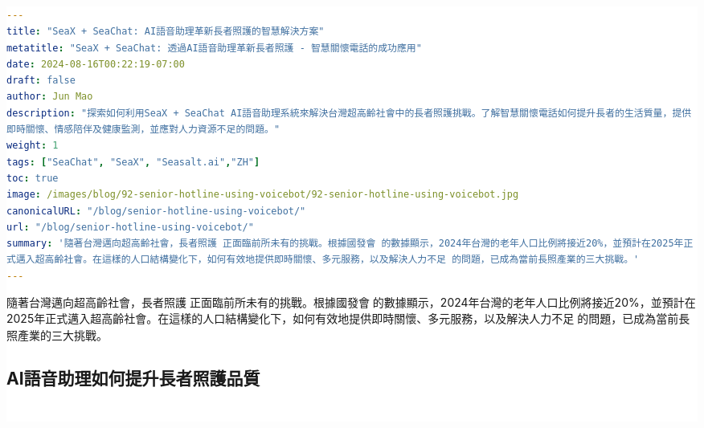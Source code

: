 ```yaml
---
title: "SeaX + SeaChat: AI語音助理革新長者照護的智慧解決方案"
metatitle: "SeaX + SeaChat: 透過AI語音助理革新長者照護 - 智慧關懷電話的成功應用"
date: 2024-08-16T00:22:19-07:00
draft: false
author: Jun Mao
description: "探索如何利用SeaX + SeaChat AI語音助理系統來解決台灣超高齡社會中的長者照護挑戰。了解智慧關懷電話如何提升長者的生活質量，提供即時關懷、情感陪伴及健康監測，並應對人力資源不足的問題。"
weight: 1
tags: ["SeaChat", "SeaX", "Seasalt.ai","ZH"]
toc: true
image: /images/blog/92-senior-hotline-using-voicebot/92-senior-hotline-using-voicebot.jpg
canonicalURL: "/blog/senior-hotline-using-voicebot/"
url: "/blog/senior-hotline-using-voicebot/"
summary: '隨著台灣邁向超高齡社會，長者照護 正面臨前所未有的挑戰。根據國發會 的數據顯示，2024年台灣的老年人口比例將接近20%，並預計在2025年正式邁入超高齡社會。在這樣的人口結構變化下，如何有效地提供即時關懷、多元服務，以及解決人力不足 的問題，已成為當前長照產業的三大挑戰。'
---
```


隨著台灣邁向超高齡社會，長者照護 正面臨前所未有的挑戰。根據國發會 的數據顯示，2024年台灣的老年人口比例將接近20%，並預計在2025年正式邁入超高齡社會。在這樣的人口結構變化下，如何有效地提供即時關懷、多元服務，以及解決人力不足 的問題，已成為當前長照產業的三大挑戰。

## AI語音助理如何提升長者照護品質

<br/>

<center>
